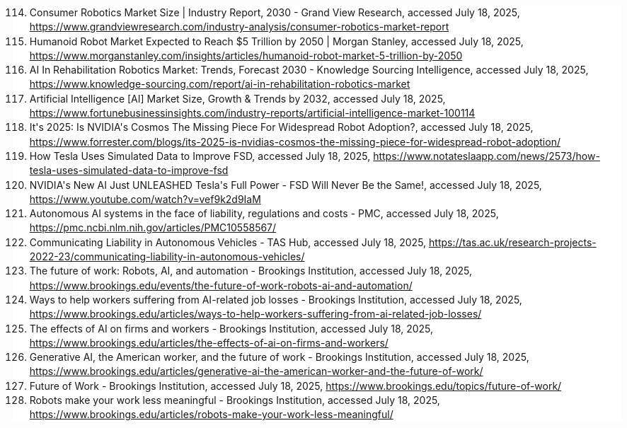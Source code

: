 114. Consumer Robotics Market Size | Industry Report, 2030 - Grand View Research, accessed July 18, 2025, https://www.grandviewresearch.com/industry-analysis/consumer-robotics-market-report
115. Humanoid Robot Market Expected to Reach $5 Trillion by 2050 | Morgan Stanley, accessed July 18, 2025, https://www.morganstanley.com/insights/articles/humanoid-robot-market-5-trillion-by-2050
116. AI In Rehabilitation Robotics Market: Trends, Forecast 2030 - Knowledge Sourcing Intelligence, accessed July 18, 2025, https://www.knowledge-sourcing.com/report/ai-in-rehabilitation-robotics-market
117. Artificial Intelligence [AI] Market Size, Growth & Trends by 2032, accessed July 18, 2025, https://www.fortunebusinessinsights.com/industry-reports/artificial-intelligence-market-100114
118. It's 2025: Is NVIDIA's Cosmos The Missing Piece For Widespread Robot Adoption?, accessed July 18, 2025, https://www.forrester.com/blogs/its-2025-is-nvidias-cosmos-the-missing-piece-for-widespread-robot-adoption/
119. How Tesla Uses Simulated Data to Improve FSD, accessed July 18, 2025, https://www.notateslaapp.com/news/2573/how-tesla-uses-simulated-data-to-improve-fsd
120. NVIDIA's New AI Just UNLEASHED Tesla's Full Power - FSD Will Never Be the Same!, accessed July 18, 2025, https://www.youtube.com/watch?v=vef9k2d9IaM
121. Autonomous AI systems in the face of liability, regulations and costs - PMC, accessed July 18, 2025, https://pmc.ncbi.nlm.nih.gov/articles/PMC10558567/
122. Communicating Liability in Autonomous Vehicles - TAS Hub, accessed July 18, 2025, https://tas.ac.uk/research-projects-2022-23/communicating-liability-in-autonomous-vehicles/
123. The future of work: Robots, AI, and automation - Brookings Institution, accessed July 18, 2025, https://www.brookings.edu/events/the-future-of-work-robots-ai-and-automation/
124. Ways to help workers suffering from AI-related job losses - Brookings Institution, accessed July 18, 2025, https://www.brookings.edu/articles/ways-to-help-workers-suffering-from-ai-related-job-losses/
125. The effects of AI on firms and workers - Brookings Institution, accessed July 18, 2025, https://www.brookings.edu/articles/the-effects-of-ai-on-firms-and-workers/
126. Generative AI, the American worker, and the future of work - Brookings Institution, accessed July 18, 2025, https://www.brookings.edu/articles/generative-ai-the-american-worker-and-the-future-of-work/
127. Future of Work - Brookings Institution, accessed July 18, 2025, https://www.brookings.edu/topics/future-of-work/
128. Robots make your work less meaningful - Brookings Institution, accessed July 18, 2025, https://www.brookings.edu/articles/robots-make-your-work-less-meaningful/